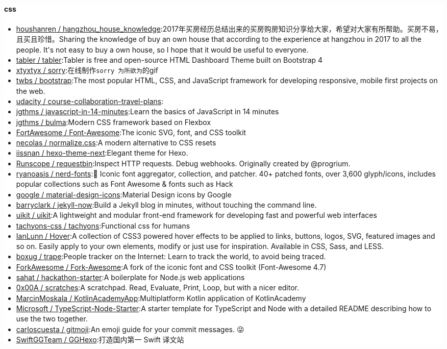 #### css
* [houshanren / hangzhou_house_knowledge](https://github.com/houshanren/hangzhou_house_knowledge):2017年买房经历总结出来的买房购房知识分享给大家，希望对大家有所帮助。买房不易，且买且珍惜。Sharing the knowledge of buy an own house that according to the experience at hangzhou in 2017 to all the people. It's not easy to buy a own house, so I hope that it would be useful to everyone.
* [tabler / tabler](https://github.com/tabler/tabler):Tabler is free and open-source HTML Dashboard Theme built on Bootstrap 4
* [xtyxtyx / sorry](https://github.com/xtyxtyx/sorry):在线制作`sorry 为所欲为`的gif
* [twbs / bootstrap](https://github.com/twbs/bootstrap):The most popular HTML, CSS, and JavaScript framework for developing responsive, mobile first projects on the web.
* [udacity / course-collaboration-travel-plans](https://github.com/udacity/course-collaboration-travel-plans):
* [jgthms / javascript-in-14-minutes](https://github.com/jgthms/javascript-in-14-minutes):Learn the basics of JavaScript in 14 minutes
* [jgthms / bulma](https://github.com/jgthms/bulma):Modern CSS framework based on Flexbox
* [FortAwesome / Font-Awesome](https://github.com/FortAwesome/Font-Awesome):The iconic SVG, font, and CSS toolkit
* [necolas / normalize.css](https://github.com/necolas/normalize.css):A modern alternative to CSS resets
* [iissnan / hexo-theme-next](https://github.com/iissnan/hexo-theme-next):Elegant theme for Hexo.
* [Runscope / requestbin](https://github.com/Runscope/requestbin):Inspect HTTP requests. Debug webhooks. Originally created by @progrium.
* [ryanoasis / nerd-fonts](https://github.com/ryanoasis/nerd-fonts):🔡 Iconic font aggregator, collection, and patcher. 40+ patched fonts, over 3,600 glyph/icons, includes popular collections such as Font Awesome & fonts such as Hack
* [google / material-design-icons](https://github.com/google/material-design-icons):Material Design icons by Google
* [barryclark / jekyll-now](https://github.com/barryclark/jekyll-now):Build a Jekyll blog in minutes, without touching the command line.
* [uikit / uikit](https://github.com/uikit/uikit):A lightweight and modular front-end framework for developing fast and powerful web interfaces
* [tachyons-css / tachyons](https://github.com/tachyons-css/tachyons):Functional css for humans
* [IanLunn / Hover](https://github.com/IanLunn/Hover):A collection of CSS3 powered hover effects to be applied to links, buttons, logos, SVG, featured images and so on. Easily apply to your own elements, modify or just use for inspiration. Available in CSS, Sass, and LESS.
* [boxug / trape](https://github.com/boxug/trape):People tracker on the Internet: Learn to track the world, to avoid being traced.
* [ForkAwesome / Fork-Awesome](https://github.com/ForkAwesome/Fork-Awesome):A fork of the iconic font and CSS toolkit (Font-Awesome 4.7)
* [sahat / hackathon-starter](https://github.com/sahat/hackathon-starter):A boilerplate for Node.js web applications
* [0x00A / scratches](https://github.com/0x00A/scratches):A scratchpad. Read, Evaluate, Print, Loop, but with a nicer editor.
* [MarcinMoskala / KotlinAcademyApp](https://github.com/MarcinMoskala/KotlinAcademyApp):Multiplatform Kotlin application of KotlinAcademy
* [Microsoft / TypeScript-Node-Starter](https://github.com/Microsoft/TypeScript-Node-Starter):A starter template for TypeScript and Node with a detailed README describing how to use the two together.
* [carloscuesta / gitmoji](https://github.com/carloscuesta/gitmoji):An emoji guide for your commit messages. 😜
* [SwiftGGTeam / GGHexo](https://github.com/SwiftGGTeam/GGHexo):打造国内第一 Swift 译文站
